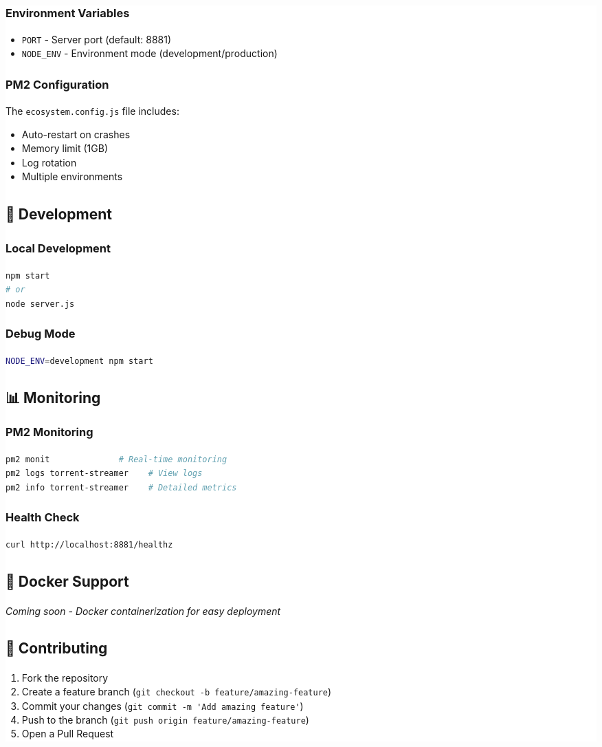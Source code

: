 ### Environment Variables

- `PORT` - Server port (default: 8881)
- `NODE_ENV` - Environment mode (development/production)

### PM2 Configuration

The `ecosystem.config.js` file includes:
- Auto-restart on crashes
- Memory limit (1GB)
- Log rotation
- Multiple environments

## 🔧 Development

### Local Development
```bash
npm start
# or
node server.js
```

### Debug Mode
```bash
NODE_ENV=development npm start
```

## 📊 Monitoring

### PM2 Monitoring
```bash
pm2 monit              # Real-time monitoring
pm2 logs torrent-streamer    # View logs
pm2 info torrent-streamer    # Detailed metrics
```

### Health Check
```bash
curl http://localhost:8881/healthz
```

## 🐳 Docker Support

*Coming soon - Docker containerization for easy deployment*

## 🤝 Contributing

1. Fork the repository
2. Create a feature branch (`git checkout -b feature/amazing-feature`)
3. Commit your changes (`git commit -m 'Add amazing feature'`)
4. Push to the branch (`git push origin feature/amazing-feature`)
5. Open a Pull Request
